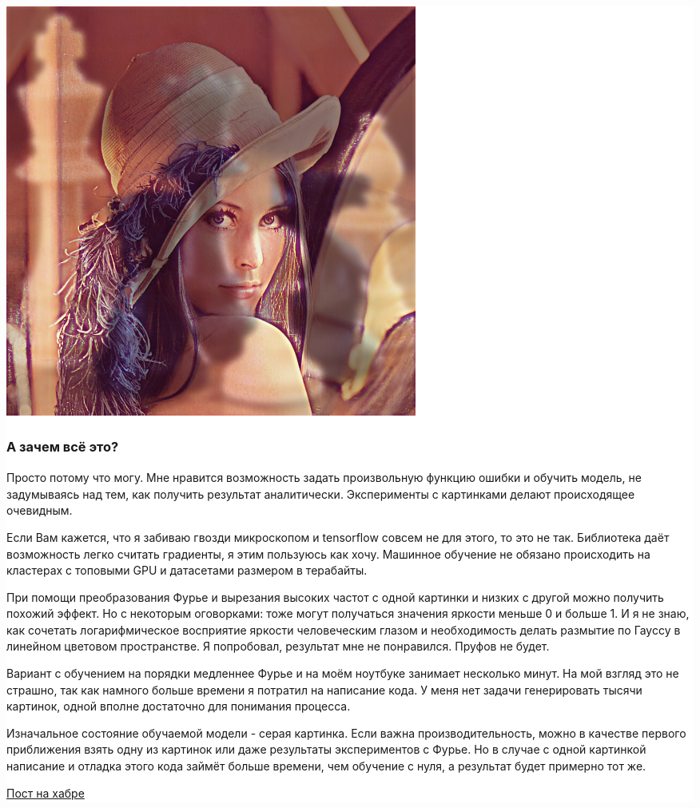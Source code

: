 ![](imgs/output5.png)

### А зачем всё это?

Просто потому что могу. Мне нравится возможность задать произвольную функцию ошибки и обучить модель, не задумываясь над тем, как получить результат аналитически. Эксперименты с картинками делают происходящее очевидным.

Если Вам кажется, что я забиваю гвозди микроскопом и tensorflow совсем не для этого, то это не так. Библиотека даёт возможность легко считать градиенты, я этим пользуюсь как хочу. Машинное обучение не обязано происходить на кластерах с топовыми GPU и датасетами размером в терабайты.

При помощи преобразования Фурье и вырезания высоких частот с одной картинки и низких с другой можно получить похожий эффект. Но с некоторым оговорками: тоже могут получаться значения яркости меньше 0 и больше 1. И я не знаю, как сочетать логарифмическое восприятие яркости человеческим глазом и необходимость делать размытие по Гауссу в линейном цветовом пространстве. Я попробовал, результат мне не понравился. Пруфов не будет.

Вариант с обучением на порядки медленнее Фурье и на моём ноутбуке занимает несколько минут. На мой взгляд это не страшно, так как намного больше времени я потратил на написание кода. У меня нет задачи генерировать тысячи картинок, одной вполне достаточно для понимания процесса.

Изначальное состояние обучаемой модели - серая картинка. Если важна производительность, можно в качестве первого приближения взять одну из картинок или даже результаты экспериментов с Фурье. Но в случае с одной картинкой написание и отладка этого кода займёт больше времени, чем обучение с нуля, а результат будет примерно тот же.

[Пост на хабре](https://habr.com/ru/post/591409/)

